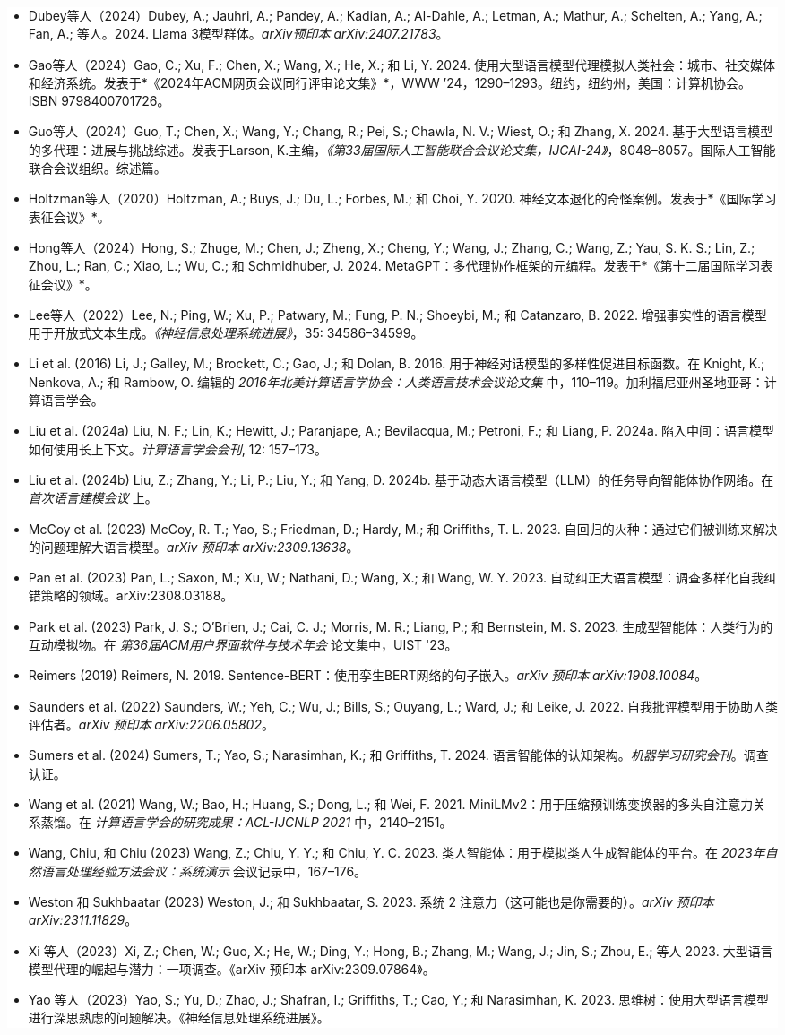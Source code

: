 +   Dubey等人（2024）Dubey, A.; Jauhri, A.; Pandey, A.; Kadian, A.; Al-Dahle, A.; Letman, A.; Mathur, A.; Schelten, A.; Yang, A.; Fan, A.; 等人。2024. Llama 3模型群体。*arXiv预印本 arXiv:2407.21783*。

+   Gao等人（2024）Gao, C.; Xu, F.; Chen, X.; Wang, X.; He, X.; 和 Li, Y. 2024. 使用大型语言模型代理模拟人类社会：城市、社交媒体和经济系统。发表于*《2024年ACM网页会议同行评审论文集》*，WWW ’24，1290–1293。纽约，纽约州，美国：计算机协会。ISBN 9798400701726。

+   Guo等人（2024）Guo, T.; Chen, X.; Wang, Y.; Chang, R.; Pei, S.; Chawla, N. V.; Wiest, O.; 和 Zhang, X. 2024. 基于大型语言模型的多代理：进展与挑战综述。发表于Larson, K.主编，*《第33届国际人工智能联合会议论文集，IJCAI-24》*，8048–8057。国际人工智能联合会议组织。综述篇。

+   Holtzman等人（2020）Holtzman, A.; Buys, J.; Du, L.; Forbes, M.; 和 Choi, Y. 2020. 神经文本退化的奇怪案例。发表于*《国际学习表征会议》*。

+   Hong等人（2024）Hong, S.; Zhuge, M.; Chen, J.; Zheng, X.; Cheng, Y.; Wang, J.; Zhang, C.; Wang, Z.; Yau, S. K. S.; Lin, Z.; Zhou, L.; Ran, C.; Xiao, L.; Wu, C.; 和 Schmidhuber, J. 2024. MetaGPT：多代理协作框架的元编程。发表于*《第十二届国际学习表征会议》*。

+   Lee等人（2022）Lee, N.; Ping, W.; Xu, P.; Patwary, M.; Fung, P. N.; Shoeybi, M.; 和 Catanzaro, B. 2022. 增强事实性的语言模型用于开放式文本生成。*《神经信息处理系统进展》*，35: 34586–34599。

+   Li et al. (2016) Li, J.; Galley, M.; Brockett, C.; Gao, J.; 和 Dolan, B. 2016. 用于神经对话模型的多样性促进目标函数。在 Knight, K.; Nenkova, A.; 和 Rambow, O. 编辑的 *2016年北美计算语言学协会：人类语言技术会议论文集* 中，110–119。加利福尼亚州圣地亚哥：计算语言学会。

+   Liu et al. (2024a) Liu, N. F.; Lin, K.; Hewitt, J.; Paranjape, A.; Bevilacqua, M.; Petroni, F.; 和 Liang, P. 2024a. 陷入中间：语言模型如何使用长上下文。*计算语言学会会刊*, 12: 157–173。

+   Liu et al. (2024b) Liu, Z.; Zhang, Y.; Li, P.; Liu, Y.; 和 Yang, D. 2024b. 基于动态大语言模型（LLM）的任务导向智能体协作网络。在 *首次语言建模会议* 上。

+   McCoy et al. (2023) McCoy, R. T.; Yao, S.; Friedman, D.; Hardy, M.; 和 Griffiths, T. L. 2023. 自回归的火种：通过它们被训练来解决的问题理解大语言模型。*arXiv 预印本 arXiv:2309.13638*。

+   Pan et al. (2023) Pan, L.; Saxon, M.; Xu, W.; Nathani, D.; Wang, X.; 和 Wang, W. Y. 2023. 自动纠正大语言模型：调查多样化自我纠错策略的领域。arXiv:2308.03188。

+   Park et al. (2023) Park, J. S.; O’Brien, J.; Cai, C. J.; Morris, M. R.; Liang, P.; 和 Bernstein, M. S. 2023. 生成型智能体：人类行为的互动模拟物。在 *第36届ACM用户界面软件与技术年会* 论文集中，UIST '23。

+   Reimers (2019) Reimers, N. 2019. Sentence-BERT：使用孪生BERT网络的句子嵌入。*arXiv 预印本 arXiv:1908.10084*。

+   Saunders et al. (2022) Saunders, W.; Yeh, C.; Wu, J.; Bills, S.; Ouyang, L.; Ward, J.; 和 Leike, J. 2022. 自我批评模型用于协助人类评估者。*arXiv 预印本 arXiv:2206.05802*。

+   Sumers et al. (2024) Sumers, T.; Yao, S.; Narasimhan, K.; 和 Griffiths, T. 2024. 语言智能体的认知架构。*机器学习研究会刊*。调查认证。

+   Wang et al. (2021) Wang, W.; Bao, H.; Huang, S.; Dong, L.; 和 Wei, F. 2021. MiniLMv2：用于压缩预训练变换器的多头自注意力关系蒸馏。在 *计算语言学会的研究成果：ACL-IJCNLP 2021* 中，2140–2151。

+   Wang, Chiu, 和 Chiu (2023) Wang, Z.; Chiu, Y. Y.; 和 Chiu, Y. C. 2023. 类人智能体：用于模拟类人生成智能体的平台。在 *2023年自然语言处理经验方法会议：系统演示* 会议记录中，167–176。

+   Weston 和 Sukhbaatar (2023) Weston, J.; 和 Sukhbaatar, S. 2023. 系统 2 注意力（这可能也是你需要的）。*arXiv 预印本 arXiv:2311.11829*。

+   Xi 等人（2023）Xi, Z.; Chen, W.; Guo, X.; He, W.; Ding, Y.; Hong, B.; Zhang, M.; Wang, J.; Jin, S.; Zhou, E.; 等人 2023. 大型语言模型代理的崛起与潜力：一项调查。《arXiv 预印本 arXiv:2309.07864》。

+   Yao 等人（2023）Yao, S.; Yu, D.; Zhao, J.; Shafran, I.; Griffiths, T.; Cao, Y.; 和 Narasimhan, K. 2023. 思维树：使用大型语言模型进行深思熟虑的问题解决。《神经信息处理系统进展》。
